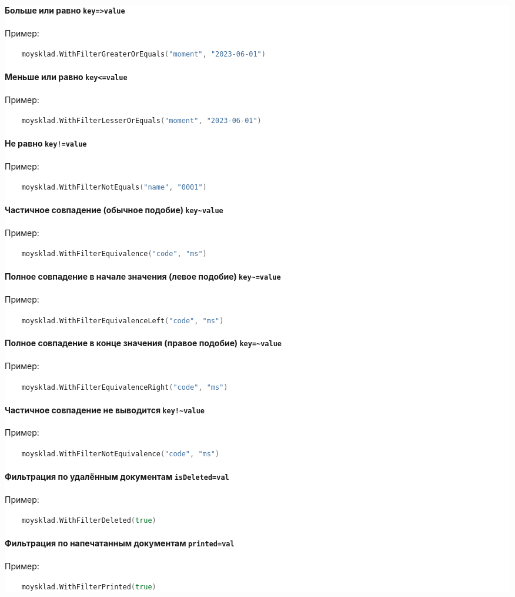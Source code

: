 #### Больше или равно `key=>value`
Пример:
```go
    moysklad.WithFilterGreaterOrEquals("moment", "2023-06-01")
```

#### Меньше или равно `key<=value`
Пример:
```go
    moysklad.WithFilterLesserOrEquals("moment", "2023-06-01")
```

#### Не равно `key!=value`
Пример:
```go
    moysklad.WithFilterNotEquals("name", "0001")
```

#### Частичное совпадение (обычное подобие) `key~value`
Пример:
```go
    moysklad.WithFilterEquivalence("code", "ms")
```

#### Полное совпадение в начале значения (левое подобие) `key~=value`
Пример:
```go
    moysklad.WithFilterEquivalenceLeft("code", "ms")
```

#### Полное совпадение в конце значения (правое подобие) `key=~value`
Пример:
```go
    moysklad.WithFilterEquivalenceRight("code", "ms")
```

#### Частичное совпадение не выводится `key!~value`
Пример:
```go
    moysklad.WithFilterNotEquivalence("code", "ms")
```

#### Фильтрация по удалённым документам `isDeleted=val`
Пример:
```go
    moysklad.WithFilterDeleted(true)
```

#### Фильтрация по напечатанным документам `printed=val`
Пример:
```go
    moysklad.WithFilterPrinted(true)
```
